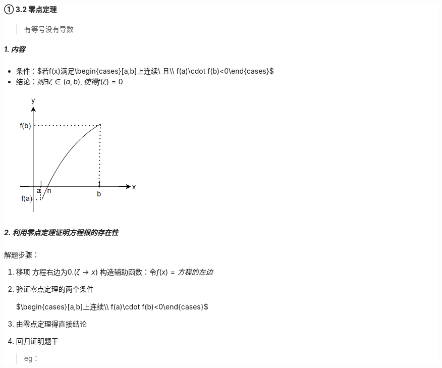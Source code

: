 #### ① 3.2 零点定理

> 有等号没有导数

##### 1. 内容

- 条件：$若f(x)满足\begin{cases}[a,b]上连续\ 且\\
  f(a)\cdot f(b)<0\end{cases}$
- 结论：$则\exists\zeta\in(a,b),使得f(\zeta)=0$

 <img src="../MDImg/升本/高数/高数精讲课/Ⅰ.函数极限与连续/三3.2-1eg.png" alt="img" style="zoom:60%;" />

##### 2. 利用零点定理证明方程根的存在性

解题步骤：

1. 移项
   方程右边为0.$(\zeta\rightarrow x)$
   构造辅助函数：令$f(x)=方程的左边$

2. 验证零点定理的两个条件

   $\begin{cases}[a,b]上连续\\
   f(a)\cdot f(b)<0\end{cases}$

3. 由零点定理得直接结论

4. 回归证明题干

> eg：